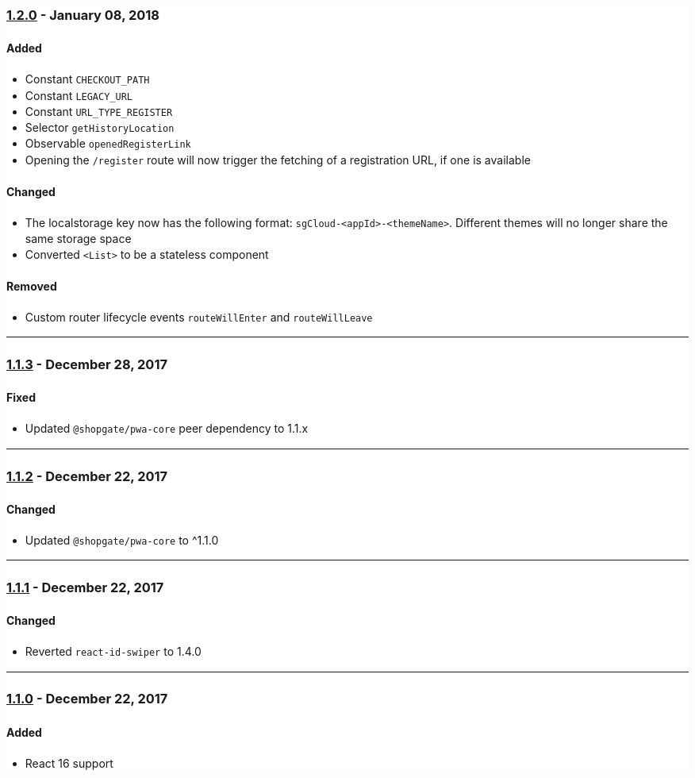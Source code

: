 ### [1.2.0](https://github.com/shopgate/pwa-common/compare/v1.1.3...v1.2.0) - January 08, 2018

#### Added
- Constant `CHECKOUT_PATH`
- Constant `LEGACY_URL`
- Constant `URL_TYPE_REGISTER`
- Selector `getHistoryLocation`
- Observable `openedRegisterLink`
- Opening the `/register` route will now trigger the fetching of a registration URL, if one is available

#### Changed
- The localstorage key now has the following format: `sgCloud-<appId>-<themeName>`. Different themes will no longer share the same storage space
- Converted `<List>` to be a stateless component

#### Removed
- Custom router lifecycle events `routeWillEnter` and `routeWillLeave`

---

### [1.1.3](https://github.com/shopgate/pwa-common/compare/v1.1.2...v1.1.3) - December 28, 2017

#### Fixed
- Updated `@shopgate/pwa-core` peer dependency to 1.1.x

---

### [1.1.2](https://github.com/shopgate/pwa-common/compare/v1.1.1...v1.1.2) - December 22, 2017

#### Changed
- Updated `@shopgate/pwa-core` to ^1.1.0

---

### [1.1.1](https://github.com/shopgate/pwa-common/compare/v1.1.0...v1.1.1) - December 22, 2017

#### Changed
- Reverted `react-id-swiper` to 1.4.0

---

### [1.1.0](https://github.com/shopgate/pwa-common/compare/v1.0.12...v1.1.0) - December 22, 2017

#### Added
- React 16 support
